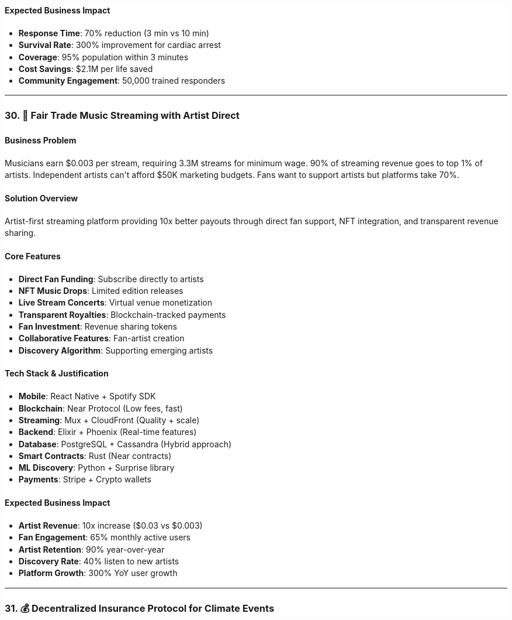 #### Expected Business Impact
- **Response Time**: 70% reduction (3 min vs 10 min)
- **Survival Rate**: 300% improvement for cardiac arrest
- **Coverage**: 95% population within 3 minutes
- **Cost Savings**: $2.1M per life saved
- **Community Engagement**: 50,000 trained responders

---

### 30. **🎵 Fair Trade Music Streaming with Artist Direct**

#### Business Problem
Musicians earn $0.003 per stream, requiring 3.3M streams for minimum wage. 90% of streaming revenue goes to top 1% of artists. Independent artists can't afford $50K marketing budgets. Fans want to support artists but platforms take 70%.

#### Solution Overview
Artist-first streaming platform providing 10x better payouts through direct fan support, NFT integration, and transparent revenue sharing.

#### Core Features
- **Direct Fan Funding**: Subscribe directly to artists
- **NFT Music Drops**: Limited edition releases
- **Live Stream Concerts**: Virtual venue monetization
- **Transparent Royalties**: Blockchain-tracked payments
- **Fan Investment**: Revenue sharing tokens
- **Collaborative Features**: Fan-artist creation
- **Discovery Algorithm**: Supporting emerging artists

#### Tech Stack & Justification
- **Mobile**: React Native + Spotify SDK
- **Blockchain**: Near Protocol (Low fees, fast)
- **Streaming**: Mux + CloudFront (Quality + scale)
- **Backend**: Elixir + Phoenix (Real-time features)
- **Database**: PostgreSQL + Cassandra (Hybrid approach)
- **Smart Contracts**: Rust (Near contracts)
- **ML Discovery**: Python + Surprise library
- **Payments**: Stripe + Crypto wallets

#### Expected Business Impact
- **Artist Revenue**: 10x increase ($0.03 vs $0.003)
- **Fan Engagement**: 65% monthly active users
- **Artist Retention**: 90% year-over-year
- **Discovery Rate**: 40% listen to new artists
- **Platform Growth**: 300% YoY user growth

---

### 31. **💰 Decentralized Insurance Protocol for Climate Events**
